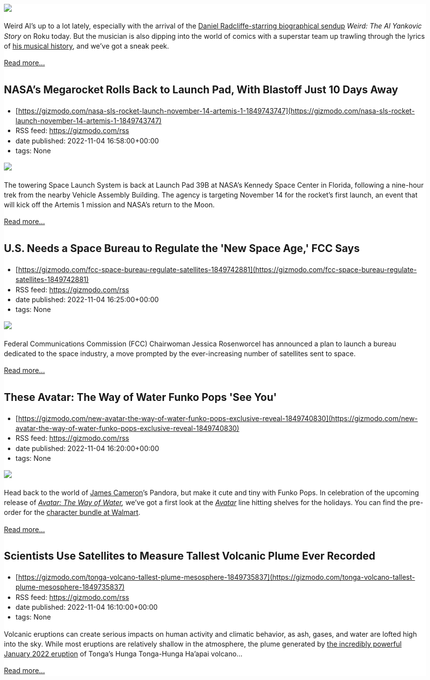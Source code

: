 <img src="https://i.kinja-img.com/gawker-media/image/upload/s--BUSwUCBw--/c_fit,fl_progressive,q_80,w_636/096f2528e8736c10052998b1bf1ff9b5.png" /><p>Weird Al’s up to a lot lately, especially with the arrival of the <a href="https://gizmodo.com/weird-al-yankovic-movie-daniel-radcliffe-nycc-2022-1849636852">Daniel Radcliffe-starring biographical sendup</a> <em>Weird: The Al Yankovic Story</em> on Roku today. But the musician is also dipping into the world of comics with a superstar team up trawling through the lyrics of <a href="https://gizmodo.com/weird-als-getting-a-magnificently-elaborate-pinball-mac-1848588360">his musical history</a>, and we’ve got a sneak peek.<br /></p><p><a href="https://gizmodo.com/weird-al-comic-preview-everything-you-know-is-wrong-1849743556">Read more...</a></p>

## NASA’s Megarocket Rolls Back to Launch Pad, With Blastoff Just 10 Days Away
 - [https://gizmodo.com/nasa-sls-rocket-launch-november-14-artemis-1-1849743747](https://gizmodo.com/nasa-sls-rocket-launch-november-14-artemis-1-1849743747)
 - RSS feed: https://gizmodo.com/rss
 - date published: 2022-11-04 16:58:00+00:00
 - tags: None

<img src="https://i.kinja-img.com/gawker-media/image/upload/s--8Sy_wVpQ--/c_fit,fl_progressive,q_80,w_636/1ef219bbaeb9b056570ce43d4308d613.jpg" /><p>The towering Space Launch System is back at Launch Pad 39B at NASA’s Kennedy Space Center in Florida, following a nine-hour trek from the nearby Vehicle Assembly Building. The agency is targeting November 14 for the rocket’s first launch, an event that will kick off the Artemis 1 mission and NASA’s return to the Moon.</p><p><a href="https://gizmodo.com/nasa-sls-rocket-launch-november-14-artemis-1-1849743747">Read more...</a></p>

## U.S. Needs a Space Bureau to Regulate the 'New Space Age,' FCC Says
 - [https://gizmodo.com/fcc-space-bureau-regulate-satellites-1849742881](https://gizmodo.com/fcc-space-bureau-regulate-satellites-1849742881)
 - RSS feed: https://gizmodo.com/rss
 - date published: 2022-11-04 16:25:00+00:00
 - tags: None

<img src="https://i.kinja-img.com/gawker-media/image/upload/s--XMnHYe05--/c_fit,fl_progressive,q_80,w_636/6b38f83365de7b3fca416089b53e4f31.jpg" /><p>Federal Communications Commission (FCC) Chairwoman Jessica Rosenworcel has announced a plan to launch a bureau dedicated to the space industry, a move prompted by the ever-increasing number of satellites sent to space.<br /></p><p><a href="https://gizmodo.com/fcc-space-bureau-regulate-satellites-1849742881">Read more...</a></p>

## These Avatar: The Way of Water Funko Pops 'See You'
 - [https://gizmodo.com/new-avatar-the-way-of-water-funko-pops-exclusive-reveal-1849740830](https://gizmodo.com/new-avatar-the-way-of-water-funko-pops-exclusive-reveal-1849740830)
 - RSS feed: https://gizmodo.com/rss
 - date published: 2022-11-04 16:20:00+00:00
 - tags: None

<img src="https://i.kinja-img.com/gawker-media/image/upload/s--xYs1uHmR--/c_fit,fl_progressive,q_80,w_636/aa66701004bcf428ddb3033bdc2e0161.jpg" /><p>Head back to the world of <a href="https://gizmodo.com/james-cameron-avatar-2-release-date-disney-fox-pandora-1849559989">James Cameron</a>’s Pandora, but make it cute and tiny with Funko Pops. In celebration of the upcoming release of <a href="https://gizmodo.com/avatar-2-trailer-james-cameron-the-way-of-water-pandora-1849730106"><em>Avatar: The Way of Water</em></a><em>, </em>we’ve got a first look at the <a href="https://gizmodo.com/avatar-2-release-date-plot-sequels-james-cameron-1849334200"><em>Avatar</em></a><em> </em>line hitting shelves for the holidays. You can find the pre-order for the <a href="https://www.walmart.com/ip/seort/1684233788" rel="noopener noreferrer" target="_blank">character bundle at Walmart</a>. </p><p><a href="https://gizmodo.com/new-avatar-the-way-of-water-funko-pops-exclusive-reveal-1849740830">Read more...</a></p>

## Scientists Use Satellites to Measure Tallest Volcanic Plume Ever Recorded
 - [https://gizmodo.com/tonga-volcano-tallest-plume-mesosphere-1849735837](https://gizmodo.com/tonga-volcano-tallest-plume-mesosphere-1849735837)
 - RSS feed: https://gizmodo.com/rss
 - date published: 2022-11-04 16:10:00+00:00
 - tags: None

<video loop="" poster="https://i.kinja-img.com/gawker-media/image/upload/s--EZLL9LrY--/c_fit,fl_progressive,q_80,w_636/aaa75c29984c60baffb5badd8898315a.jpg"><source src="https://i.kinja-img.com/gawker-media/image/upload/s--pZOpy0lx--/c_fit,fl_progressive,q_80,w_636/aaa75c29984c60baffb5badd8898315a.mp4" type="video/mp4" /></video><p>Volcanic eruptions can create serious impacts on human activity and climatic behavior, as ash, gases, and water are lofted high into the sky. While most eruptions are relatively shallow in the atmosphere, the plume generated by <a href="https://gizmodo.com/tonga-eruption-was-so-powerful-scientists-propose-new-1848410774">the incredibly powerful January 2022 eruption</a> of Tonga’s Hunga Tonga-Hunga Ha’apai volcano…</p><p><a href="https://gizmodo.com/tonga-volcano-tallest-plume-mesosphere-1849735837">Read more...</a></p>
